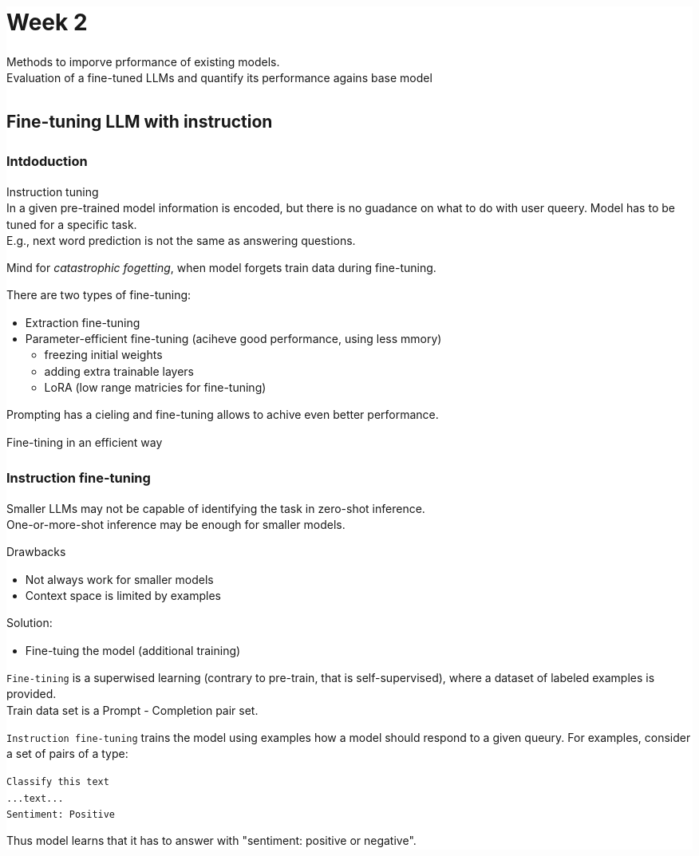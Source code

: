 
# Week 2

Methods to imporve prformance of existing models.  
Evaluation of a fine-tuned LLMs and quantify its performance agains base model

## Fine-tuning LLM with instruction

### Intdoduction

Instruction tuning  
In a given pre-trained model information is encoded, but there is no guadance on what to do with user queery. Model has to be tuned for a specific task.  
E.g., next word prediction is not the same as answering questions.  

Mind for _catastrophic fogetting_, when model forgets train data during fine-tuning.  

There are two types of fine-tuning: 
- Extraction fine-tuning
- Parameter-efficient fine-tuning (aciheve good performance, using less mmory)
    - freezing initial weights
    - adding extra trainable layers
    - LoRA (low range matricies for fine-tuning)

Prompting has a cieling and fine-tuning allows to achive even better performance.  

Fine-tining in an efficient way


### Instruction fine-tuning

Smaller LLMs may not be capable of identifying the task in zero-shot inference.  
One-or-more-shot inference may be enough for smaller models.  

Drawbacks
- Not always work for smaller models
- Context space is limited by examples

Solution:
- Fine-tuing the model (additional training)

`Fine-tining` is a superwised learning (contrary to pre-train, that is self-supervised), where a dataset of labeled examples is provided.  
Train data set is a Prompt - Completion pair set.  

`Instruction fine-tuning` trains the model using examples how a model should respond to a given queury. For examples, consider a set of pairs of a type:

```bash
Classify this text 
...text...
Sentiment: Positive
```

Thus model learns that it has to answer with "sentiment: positive or negative". 
